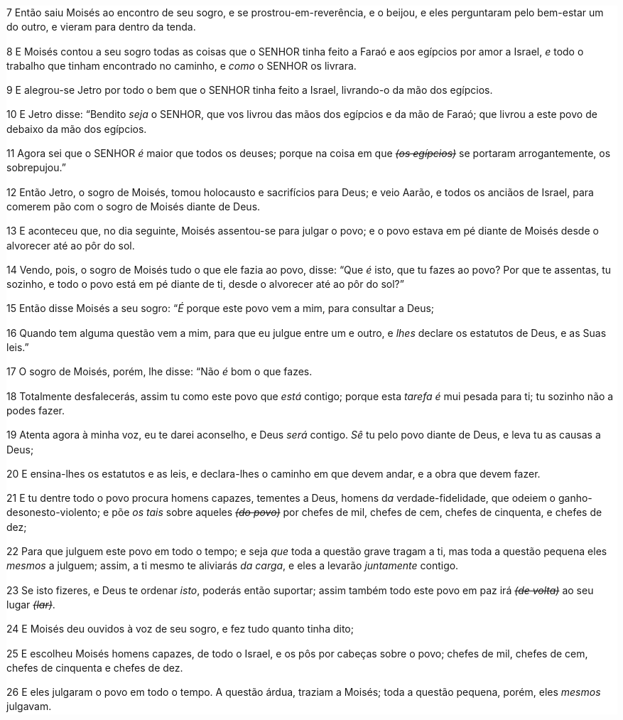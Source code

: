 7 Então saiu Moisés ao encontro de seu sogro, e se prostrou-em-reverência, e o beijou, e eles perguntaram pelo bem-estar um do outro, e vieram para dentro da tenda. 

8 E Moisés contou a seu sogro todas as coisas que o SENHOR tinha feito a Faraó e aos egípcios por amor a Israel, *e* todo o trabalho que tinham encontrado no caminho, e *como* o SENHOR os livrara. 

9 E alegrou-se Jetro por todo o bem que o SENHOR tinha feito a Israel, livrando-o da mão dos egípcios. 

10 E Jetro disse: “Bendito *seja* o SENHOR, que vos livrou das mãos dos egípcios e da mão de Faraó; que livrou a este povo de debaixo da mão dos egípcios. 

11 Agora sei que o SENHOR *é* maior que todos os deuses; porque na coisa em que *~~(os egípcios)~~* se portaram arrogantemente, os sobrepujou.” 

12 Então Jetro, o sogro de Moisés, tomou holocausto e sacrifícios para Deus; e veio Aarão, e todos os anciãos de Israel, para comerem pão com o sogro de Moisés diante de Deus. 

13 E aconteceu que, no dia seguinte, Moisés assentou-se para julgar o povo; e o povo estava em pé diante de Moisés desde o alvorecer até ao pôr do sol. 

14 Vendo, pois, o sogro de Moisés tudo o que ele fazia ao povo, disse: “Que *é* isto, que tu fazes ao povo? Por que te assentas, tu sozinho, e todo o povo está em pé diante de ti, desde o alvorecer até ao pôr do sol?” 

15 Então disse Moisés a seu sogro: “*É* porque este povo vem a mim, para consultar a Deus; 

16 Quando tem alguma questão vem a mim, para que eu julgue entre um e outro, e *lhes* declare os estatutos de Deus, e as Suas leis.” 

17 O sogro de Moisés, porém, lhe disse: “Não *é* bom o que fazes. 

18 Totalmente desfalecerás, assim tu como este povo que *está* contigo; porque esta *tarefa* *é* mui pesada para ti; tu sozinho não a podes fazer. 

19 Atenta agora à minha voz, eu te darei aconselho, e Deus *será* contigo. *Sê* tu pelo povo diante de Deus, e leva tu as causas a Deus; 

20 E ensina-lhes os estatutos e as leis, e declara-lhes o caminho em que devem andar, e a obra que devem fazer. 

21 E tu dentre todo o povo procura homens capazes, tementes a Deus, homens d*a* verdade-fidelidade, que odeiem o ganho-desonesto-violento; e põe *os tais* sobre aqueles *~~(do povo)~~* por chefes de mil, chefes de cem, chefes de cinquenta, e chefes de dez; 

22 Para que julguem este povo em todo o tempo; e seja *que* toda a questão grave tragam a ti, mas toda a questão pequena eles *mesmos* a julguem; assim, a ti mesmo te aliviarás *da carga*, e eles a levarão *juntamente* contigo. 

23 Se isto fizeres, e Deus te ordenar *isto*, poderás então suportar; assim também todo este povo em paz irá *~~(de volta)~~* ao seu lugar *~~(lar)~~*. 

24 E Moisés deu ouvidos à voz de seu sogro, e fez tudo quanto tinha dito; 

25 E escolheu Moisés homens capazes, de todo o Israel, e os pôs por cabeças sobre o povo; chefes de mil, chefes de cem, chefes de cinquenta e chefes de dez. 

26 E eles julgaram o povo em todo o tempo. A questão árdua, traziam a Moisés; toda a questão pequena, porém, eles *mesmos* julgavam. 
